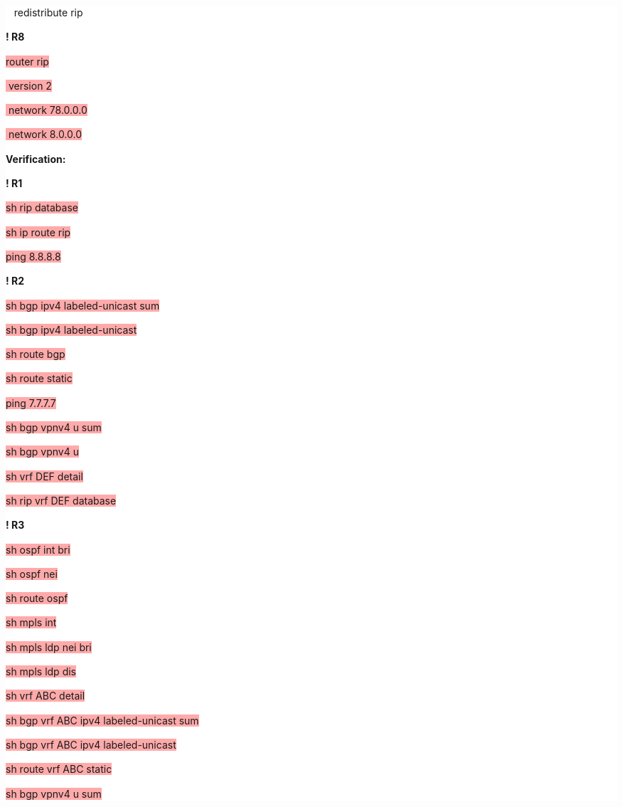    redistribute rip</span>

**\! R8**

<span style="background-color: #ffaaaa">router rip</span>

<span style="background-color: #ffaaaa"> version 2</span>

<span style="background-color: #ffaaaa"> network 78.0.0.0</span>

<span style="background-color: #ffaaaa"> network 8.0.0.0</span>

**Verification:**

**\! R1**

<span style="background-color: #ffaaaa">sh rip database</span>

<span style="background-color: #ffaaaa">sh ip route rip</span>

<span style="background-color: #ffaaaa">ping 8.8.8.8</span>

**\! R2**

<span style="background-color: #ffaaaa">sh bgp ipv4 labeled\-unicast sum</span>

<span style="background-color: #ffaaaa">sh bgp ipv4 labeled\-unicast</span>

<span style="background-color: #ffaaaa">sh route bgp</span>

<span style="background-color: #ffaaaa">sh route static</span>

<span style="background-color: #ffaaaa">ping 7.7.7.7</span>

<span style="background-color: #ffaaaa">sh bgp vpnv4 u sum</span>

<span style="background-color: #ffaaaa">sh bgp vpnv4 u</span>

<span style="background-color: #ffaaaa">sh vrf DEF detail</span>

<span style="background-color: #ffaaaa">sh rip vrf DEF database</span>

**\! R3**

<span style="background-color: #ffaaaa">sh ospf int bri</span>

<span style="background-color: #ffaaaa">sh ospf nei</span>

<span style="background-color: #ffaaaa">sh route ospf</span>

<span style="background-color: #ffaaaa">sh mpls int</span>

<span style="background-color: #ffaaaa">sh mpls ldp nei bri</span>

<span style="background-color: #ffaaaa">sh mpls ldp dis</span>

<span style="background-color: #ffaaaa">sh vrf ABC detail</span>

<span style="background-color: #ffaaaa">sh bgp vrf ABC ipv4 labeled\-unicast sum</span>

<span style="background-color: #ffaaaa">sh bgp vrf ABC ipv4 labeled\-unicast</span>

<span style="background-color: #ffaaaa">sh route vrf ABC static</span>

<span style="background-color: #ffaaaa">sh bgp vpnv4 u sum</span>
